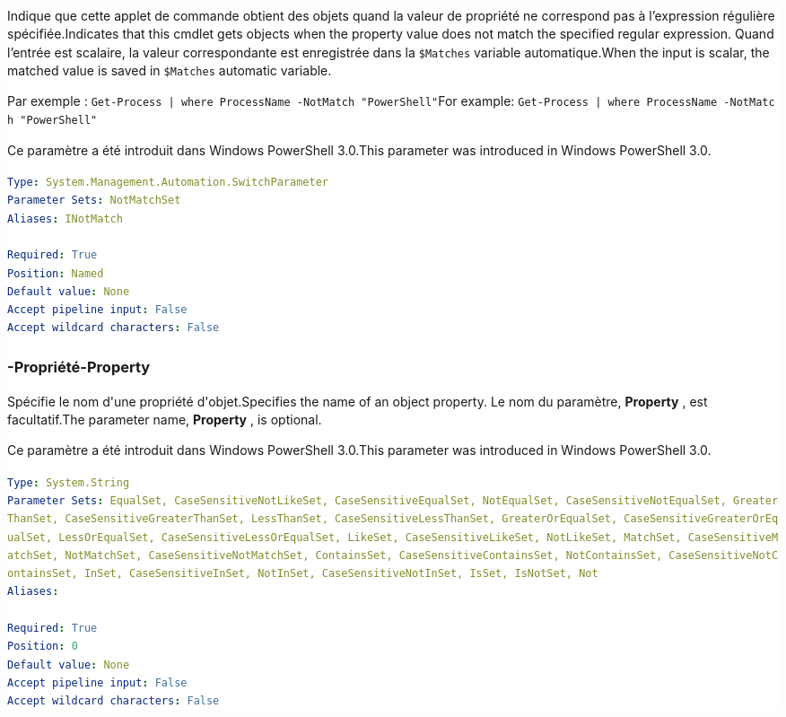 <span data-ttu-id="425c9-348">Indique que cette applet de commande obtient des objets quand la valeur de propriété ne correspond pas à l’expression régulière spécifiée.</span><span class="sxs-lookup"><span data-stu-id="425c9-348">Indicates that this cmdlet gets objects when the property value does not match the specified regular expression.</span></span> <span data-ttu-id="425c9-349">Quand l’entrée est scalaire, la valeur correspondante est enregistrée dans la `$Matches` variable automatique.</span><span class="sxs-lookup"><span data-stu-id="425c9-349">When the input is scalar, the matched value is saved in `$Matches` automatic variable.</span></span>

<span data-ttu-id="425c9-350">Par exemple : `Get-Process | where ProcessName -NotMatch "PowerShell"`</span><span class="sxs-lookup"><span data-stu-id="425c9-350">For example: `Get-Process | where ProcessName -NotMatch "PowerShell"`</span></span>

<span data-ttu-id="425c9-351">Ce paramètre a été introduit dans Windows PowerShell 3.0.</span><span class="sxs-lookup"><span data-stu-id="425c9-351">This parameter was introduced in Windows PowerShell 3.0.</span></span>

```yaml
Type: System.Management.Automation.SwitchParameter
Parameter Sets: NotMatchSet
Aliases: INotMatch

Required: True
Position: Named
Default value: None
Accept pipeline input: False
Accept wildcard characters: False
```

### <span data-ttu-id="425c9-352">-Propriété</span><span class="sxs-lookup"><span data-stu-id="425c9-352">-Property</span></span>

<span data-ttu-id="425c9-353">Spécifie le nom d'une propriété d'objet.</span><span class="sxs-lookup"><span data-stu-id="425c9-353">Specifies the name of an object property.</span></span> <span data-ttu-id="425c9-354">Le nom du paramètre, **Property** , est facultatif.</span><span class="sxs-lookup"><span data-stu-id="425c9-354">The parameter name, **Property** , is optional.</span></span>

<span data-ttu-id="425c9-355">Ce paramètre a été introduit dans Windows PowerShell 3.0.</span><span class="sxs-lookup"><span data-stu-id="425c9-355">This parameter was introduced in Windows PowerShell 3.0.</span></span>

```yaml
Type: System.String
Parameter Sets: EqualSet, CaseSensitiveNotLikeSet, CaseSensitiveEqualSet, NotEqualSet, CaseSensitiveNotEqualSet, GreaterThanSet, CaseSensitiveGreaterThanSet, LessThanSet, CaseSensitiveLessThanSet, GreaterOrEqualSet, CaseSensitiveGreaterOrEqualSet, LessOrEqualSet, CaseSensitiveLessOrEqualSet, LikeSet, CaseSensitiveLikeSet, NotLikeSet, MatchSet, CaseSensitiveMatchSet, NotMatchSet, CaseSensitiveNotMatchSet, ContainsSet, CaseSensitiveContainsSet, NotContainsSet, CaseSensitiveNotContainsSet, InSet, CaseSensitiveInSet, NotInSet, CaseSensitiveNotInSet, IsSet, IsNotSet, Not
Aliases:

Required: True
Position: 0
Default value: None
Accept pipeline input: False
Accept wildcard characters: False
```
